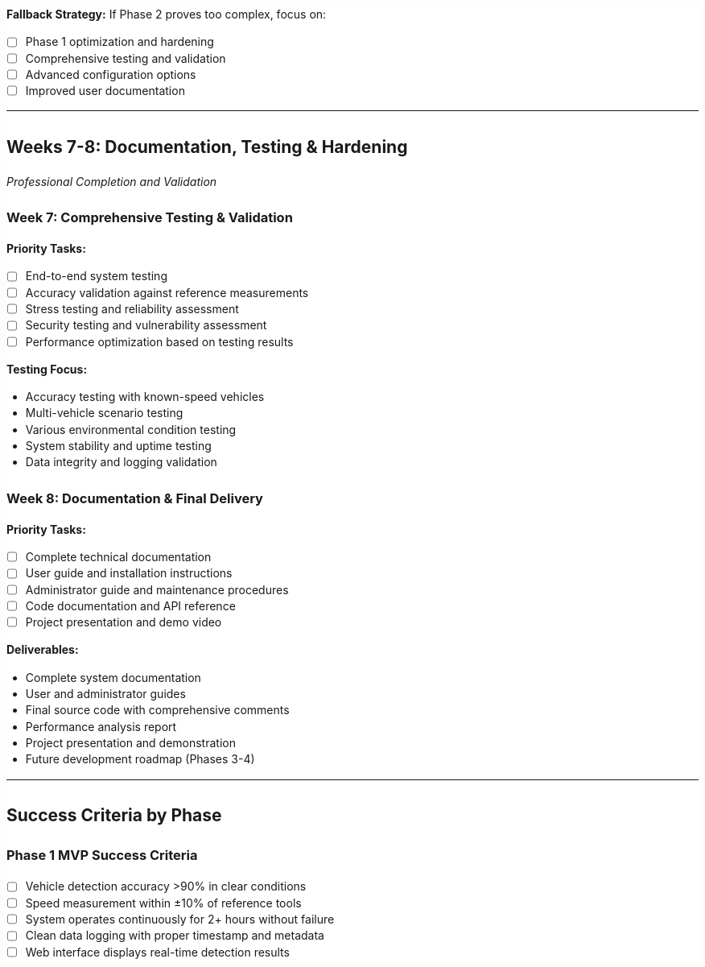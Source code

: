 **Fallback Strategy:**
If Phase 2 proves too complex, focus on:
- [ ] Phase 1 optimization and hardening
- [ ] Comprehensive testing and validation
- [ ] Advanced configuration options
- [ ] Improved user documentation

---

## **Weeks 7-8: Documentation, Testing & Hardening**
*Professional Completion and Validation*

### Week 7: Comprehensive Testing & Validation
**Priority Tasks:**
- [ ] End-to-end system testing
- [ ] Accuracy validation against reference measurements
- [ ] Stress testing and reliability assessment
- [ ] Security testing and vulnerability assessment
- [ ] Performance optimization based on testing results

**Testing Focus:**
- Accuracy testing with known-speed vehicles
- Multi-vehicle scenario testing
- Various environmental condition testing
- System stability and uptime testing
- Data integrity and logging validation

### Week 8: Documentation & Final Delivery
**Priority Tasks:**
- [ ] Complete technical documentation
- [ ] User guide and installation instructions
- [ ] Administrator guide and maintenance procedures
- [ ] Code documentation and API reference
- [ ] Project presentation and demo video

**Deliverables:**
- Complete system documentation
- User and administrator guides
- Final source code with comprehensive comments
- Performance analysis report
- Project presentation and demonstration
- Future development roadmap (Phases 3-4)

---

## Success Criteria by Phase

### Phase 1 MVP Success Criteria
- [ ] Vehicle detection accuracy >90% in clear conditions
- [ ] Speed measurement within ±10% of reference tools
- [ ] System operates continuously for 2+ hours without failure
- [ ] Clean data logging with proper timestamp and metadata
- [ ] Web interface displays real-time detection results
